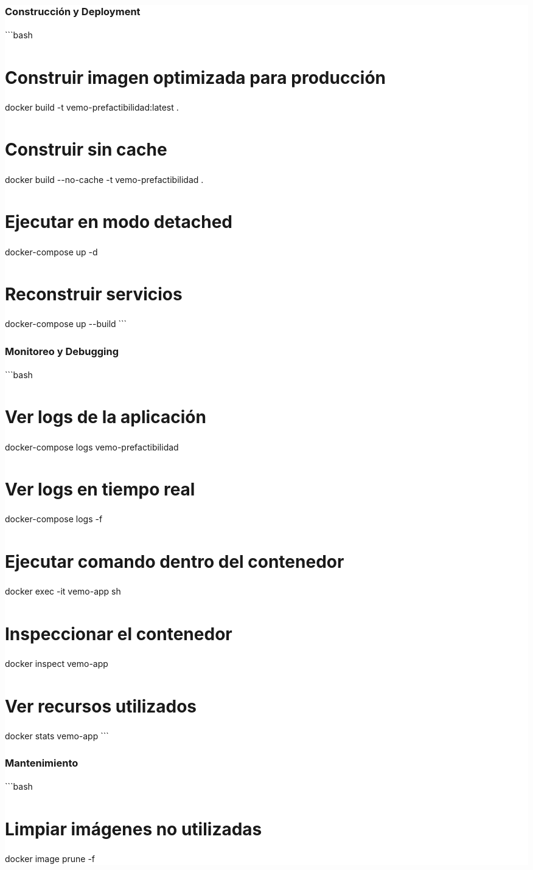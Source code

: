 ### Construcción y Deployment

\`\`\`bash
# Construir imagen optimizada para producción
docker build -t vemo-prefactibilidad:latest .

# Construir sin cache
docker build --no-cache -t vemo-prefactibilidad .

# Ejecutar en modo detached
docker-compose up -d

# Reconstruir servicios
docker-compose up --build
\`\`\`

### Monitoreo y Debugging

\`\`\`bash
# Ver logs de la aplicación
docker-compose logs vemo-prefactibilidad

# Ver logs en tiempo real
docker-compose logs -f

# Ejecutar comando dentro del contenedor
docker exec -it vemo-app sh

# Inspeccionar el contenedor
docker inspect vemo-app

# Ver recursos utilizados
docker stats vemo-app
\`\`\`

### Mantenimiento

\`\`\`bash
# Limpiar imágenes no utilizadas
docker image prune -f

